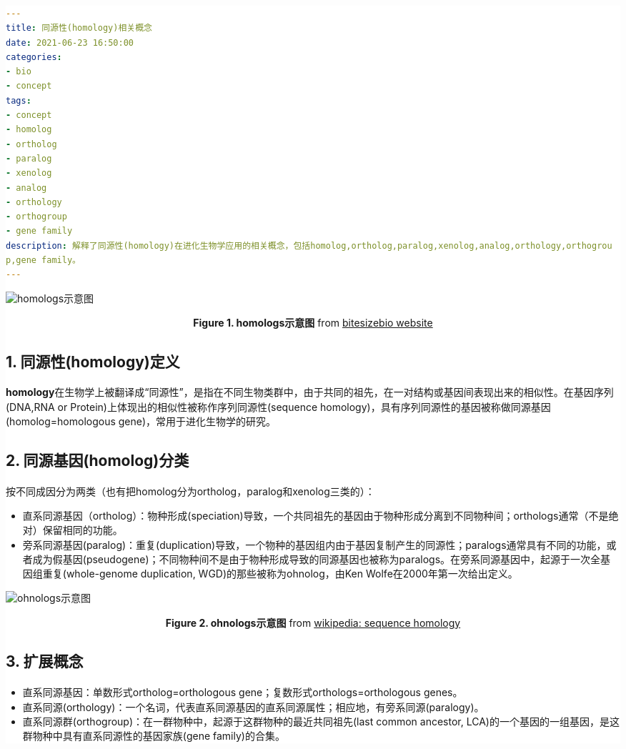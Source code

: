 ```yaml
---
title: 同源性(homology)相关概念
date: 2021-06-23 16:50:00
categories: 
- bio
- concept
tags: 
- concept
- homolog
- ortholog
- paralog
- xenolog
- analog
- orthology
- orthogroup
- gene family
description: 解释了同源性(homology)在进化生物学应用的相关概念，包括homolog,ortholog,paralog,xenolog,analog,orthology,orthogroup,gene family。
---
```


<div align="middle"><iframe frameborder="no" border="0" marginwidth="0" marginheight="0" width=298 height=52 src="//music.163.com/outchain/player?type=2&id=3986241&auto=1&height=32"></iframe></div>

<img src="https://bitesizebio.com/wp-content/uploads/2015/11/Homology.png" width=60% title="homologs示意图" alt="homologs示意图" align=center/>

**<p align="center">Figure 1. homologs示意图**
from [bitesizebio website](https://bitesizebio.com/26762/homology-terminology-never-say-wrong-word/)</p>

## 1. 同源性(homology)定义
**homology**在生物学上被翻译成“同源性”，是指在不同生物类群中，由于共同的祖先，在一对结构或基因间表现出来的相似性。在基因序列(DNA,RNA or Protein)上体现出的相似性被称作序列同源性(sequence homology)，具有序列同源性的基因被称做同源基因(homolog=homologous gene)，常用于进化生物学的研究。

## 2. 同源基因(homolog)分类
按不同成因分为两类（也有把homolog分为ortholog，paralog和xenolog三类的）：
- 直系同源基因（ortholog）：物种形成(speciation)导致，一个共同祖先的基因由于物种形成分离到不同物种间；orthologs通常（不是绝对）保留相同的功能。
- 旁系同源基因(paralog)：重复(duplication)导致，一个物种的基因组内由于基因复制产生的同源性；paralogs通常具有不同的功能，或者成为假基因(pseudogene)；不同物种间不是由于物种形成导致的同源基因也被称为paralogs。在旁系同源基因中，起源于一次全基因组重复(whole-genome duplication, WGD)的那些被称为ohnolog，由Ken Wolfe在2000年第一次给出定义。

<img src="https://upload.wikimedia.org/wikipedia/commons/thumb/e/ee/Ohnology.svg/290px-Ohnology.svg.png" width=50% title="ohnologs示意图" alt="ohnologs示意图" align=center/>

**<p align="center">Figure 2. ohnologs示意图**
from [wikipedia: sequence homology](https://en.wikipedia.org/wiki/Sequence_homology)</p>

## 3. 扩展概念
- 直系同源基因：单数形式ortholog=orthologous gene；复数形式orthologs=orthologous genes。
- 直系同源(orthology)：一个名词，代表直系同源基因的直系同源属性；相应地，有旁系同源(paralogy)。
- 直系同源群(orthogroup)：在一群物种中，起源于这群物种的最近共同祖先(last common ancestor, LCA)的一个基因的一组基因，是这群物种中具有直系同源性的基因家族(gene family)的合集。
